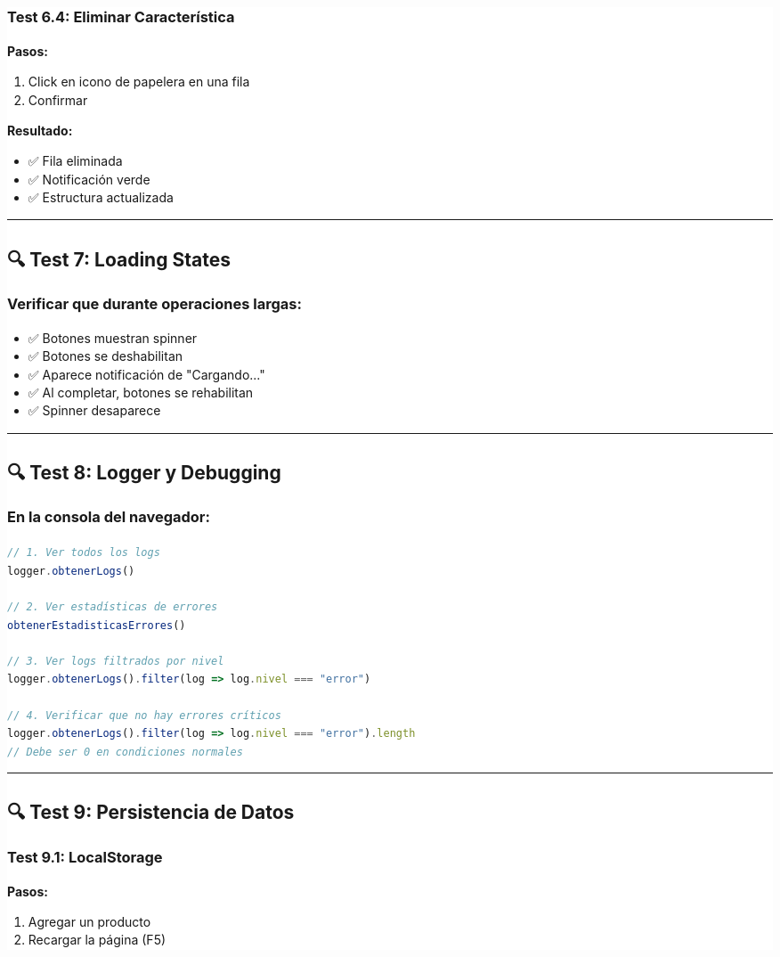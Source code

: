 ### Test 6.4: Eliminar Característica
**Pasos:**
1. Click en icono de papelera en una fila
2. Confirmar

**Resultado:**
- ✅ Fila eliminada
- ✅ Notificación verde
- ✅ Estructura actualizada

---

## 🔍 Test 7: Loading States

### Verificar que durante operaciones largas:
- ✅ Botones muestran spinner
- ✅ Botones se deshabilitan
- ✅ Aparece notificación de "Cargando..."
- ✅ Al completar, botones se rehabilitan
- ✅ Spinner desaparece

---

## 🔍 Test 8: Logger y Debugging

### En la consola del navegador:

```javascript
// 1. Ver todos los logs
logger.obtenerLogs()

// 2. Ver estadísticas de errores
obtenerEstadisticasErrores()

// 3. Ver logs filtrados por nivel
logger.obtenerLogs().filter(log => log.nivel === "error")

// 4. Verificar que no hay errores críticos
logger.obtenerLogs().filter(log => log.nivel === "error").length
// Debe ser 0 en condiciones normales
```

---

## 🔍 Test 9: Persistencia de Datos

### Test 9.1: LocalStorage
**Pasos:**
1. Agregar un producto
2. Recargar la página (F5)

